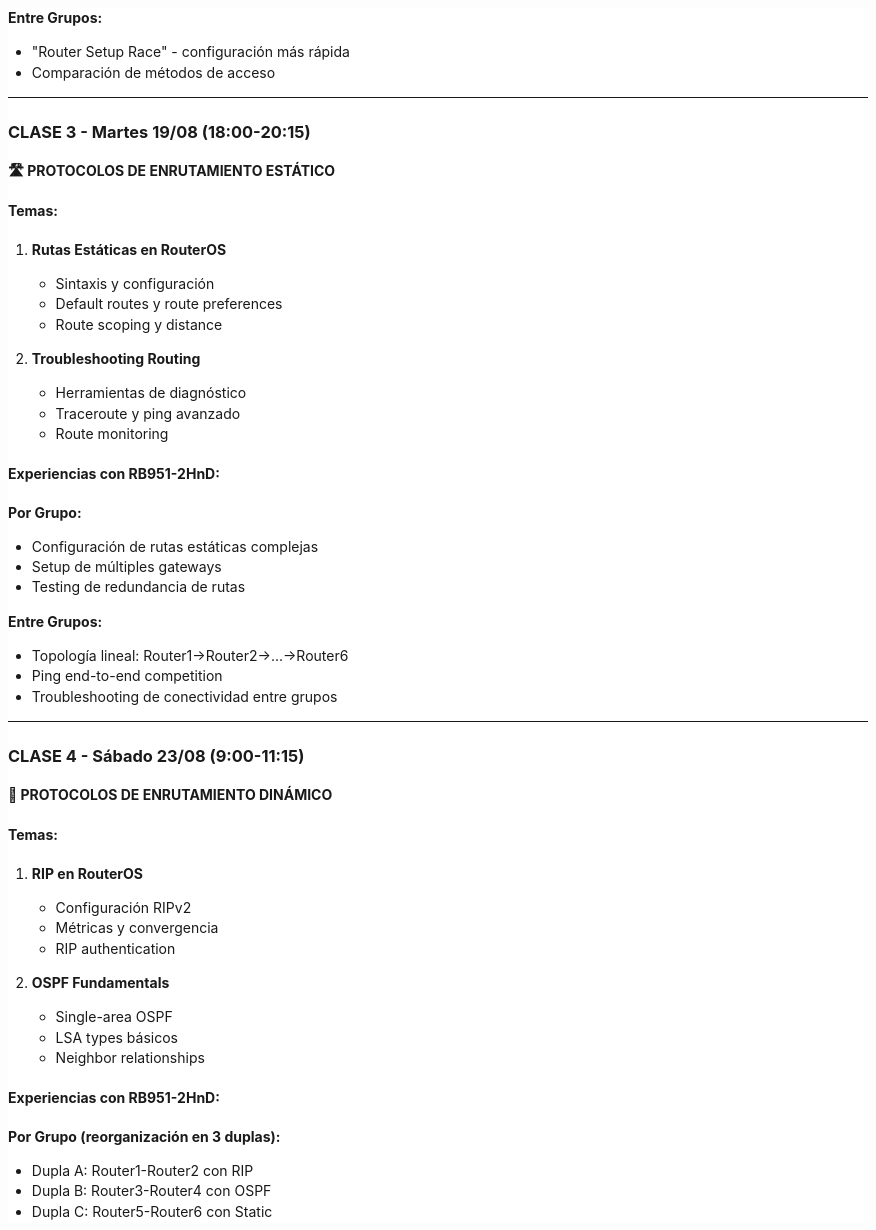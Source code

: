 **Entre Grupos:**
- "Router Setup Race" - configuración más rápida
- Comparación de métodos de acceso

---

### **CLASE 3 - Martes 19/08 (18:00-20:15)**
**🛣️ PROTOCOLOS DE ENRUTAMIENTO ESTÁTICO**

#### **Temas:**
1. **Rutas Estáticas en RouterOS**
   - Sintaxis y configuración
   - Default routes y route preferences
   - Route scoping y distance

2. **Troubleshooting Routing**
   - Herramientas de diagnóstico
   - Traceroute y ping avanzado
   - Route monitoring

#### **Experiencias con RB951-2HnD:**
**Por Grupo:**
- Configuración de rutas estáticas complejas
- Setup de múltiples gateways
- Testing de redundancia de rutas

**Entre Grupos:**
- Topología lineal: Router1→Router2→...→Router6
- Ping end-to-end competition
- Troubleshooting de conectividad entre grupos

---

### **CLASE 4 - Sábado 23/08 (9:00-11:15)**
**🔄 PROTOCOLOS DE ENRUTAMIENTO DINÁMICO**

#### **Temas:**
1. **RIP en RouterOS**
   - Configuración RIPv2
   - Métricas y convergencia
   - RIP authentication

2. **OSPF Fundamentals**
   - Single-area OSPF
   - LSA types básicos
   - Neighbor relationships

#### **Experiencias con RB951-2HnD:**
**Por Grupo (reorganización en 3 duplas):**
- Dupla A: Router1-Router2 con RIP
- Dupla B: Router3-Router4 con OSPF
- Dupla C: Router5-Router6 con Static
